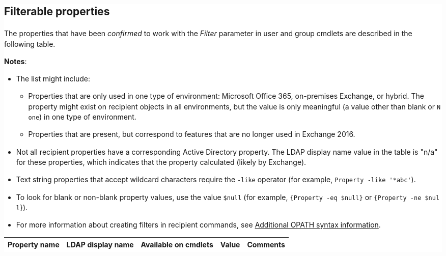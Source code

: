 ## Filterable properties

The properties that have been _confirmed_ to work with the _Filter_ parameter in user and group cmdlets are described in the following table.
  
 **Notes**:
  
- The list might include:
    
  - Properties that are only used in one type of environment: Microsoft Office 365, on-premises Exchange, or hybrid. The property might exist on recipient objects in all environments, but the value is only meaningful (a value other than blank or `None`) in one type of environment.
    
  - Properties that are present, but correspond to features that are no longer used in Exchange 2016.
    
- Not all recipient properties have a corresponding Active Directory property. The LDAP display name value in the table is "n/a" for these properties, which indicates that the property calculated (likely by Exchange).
    
- Text string properties that accept wildcard characters require the `-like` operator (for example, `Property -like '*abc'`).
    
- To look for blank or non-blank property values, use the value `$null` (for example, `{Property -eq $null}` or `{Property -ne $null`}).
    
- For more information about creating filters in recipient commands, see [Additional OPATH syntax information](https://technet.microsoft.com/library/b22affa2-ef51-4e4e-b59c-a58620baf8aa.aspx#OPATH).
    
| **Property name**                                          | **LDAP display name**                                                  | **Available on cmdlets**                                                                                                                                                                                                                                                                                                                                                                           | **Value**                                                                                                                                                                                                                                                                               | **Comments**                                                                                                                                                                                                                                                                                                                                                                                                                                                                                                                                                                                                                                                                                                                                                                                                                                                                                                                                                             |
|:-----------------------------------------------------------|:-----------------------------------------------------------------------|:---------------------------------------------------------------------------------------------------------------------------------------------------------------------------------------------------------------------------------------------------------------------------------------------------------------------------------------------------------------------------------------------------|:----------------------------------------------------------------------------------------------------------------------------------------------------------------------------------------------------------------------------------------------------------------------------------------|:-------------------------------------------------------------------------------------------------------------------------------------------------------------------------------------------------------------------------------------------------------------------------------------------------------------------------------------------------------------------------------------------------------------------------------------------------------------------------------------------------------------------------------------------------------------------------------------------------------------------------------------------------------------------------------------------------------------------------------------------------------------------------------------------------------------------------------------------------------------------------------------------------------------------------------------------------------------------------|